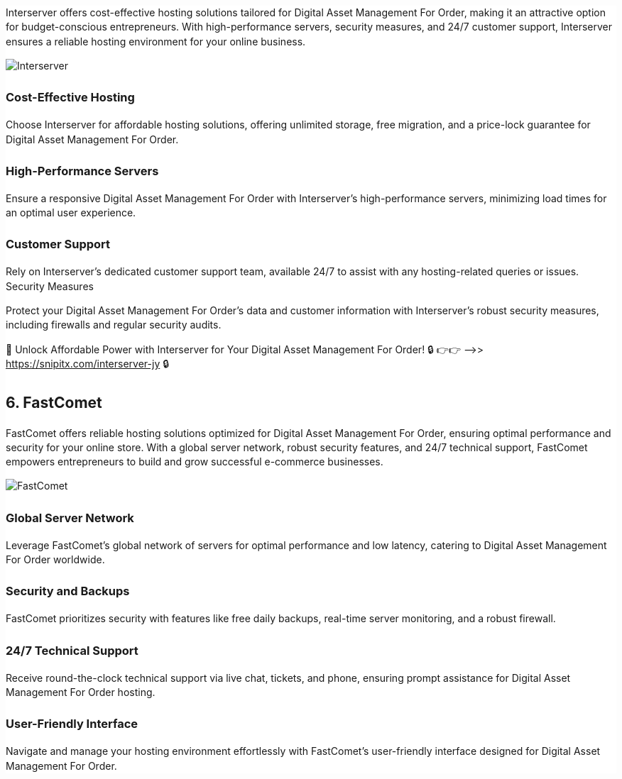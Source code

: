 Interserver offers cost-effective hosting solutions tailored for Digital Asset Management For Order, making it an attractive option for budget-conscious entrepreneurs. With high-performance servers, security measures, and 24/7 customer support, Interserver ensures a reliable hosting environment for your online business.

![Interserver](https://i.imgur.com/OM5dOEW.jpeg "Interserver Hosting")

### Cost-Effective Hosting
Choose Interserver for affordable hosting solutions, offering unlimited storage, free migration, and a price-lock guarantee for Digital Asset Management For Order.

### High-Performance Servers
Ensure a responsive Digital Asset Management For Order with Interserver’s high-performance servers, minimizing load times for an optimal user experience.

### Customer Support
Rely on Interserver’s dedicated customer support team, available 24/7 to assist with any hosting-related queries or issues.
Security Measures

Protect your Digital Asset Management For Order’s data and customer information with Interserver’s robust security measures, including firewalls and regular security audits.

💸 Unlock Affordable Power with Interserver for Your Digital Asset Management For Order! 🔒
👉👉 -->> https://snipitx.com/interserver-jy 🔒

## 6. FastComet

FastComet offers reliable hosting solutions optimized for Digital Asset Management For Order, ensuring optimal performance and security for your online store. With a global server network, robust security features, and 24/7 technical support, FastComet empowers entrepreneurs to build and grow successful e-commerce businesses.

![FastComet](https://i.imgur.com/7qgXuWp.png "FastComet Hosting")

### Global Server Network
Leverage FastComet’s global network of servers for optimal performance and low latency, catering to Digital Asset Management For Order worldwide.

### Security and Backups
FastComet prioritizes security with features like free daily backups, real-time server monitoring, and a robust firewall.

### 24/7 Technical Support
Receive round-the-clock technical support via live chat, tickets, and phone, ensuring prompt assistance for Digital Asset Management For Order hosting.

### User-Friendly Interface
Navigate and manage your hosting environment effortlessly with FastComet’s user-friendly interface designed for Digital Asset Management For Order.
